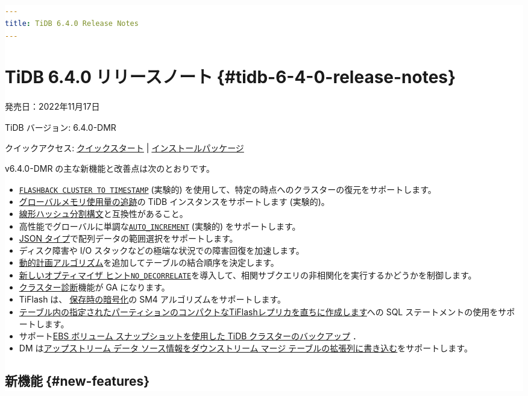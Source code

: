```yaml
---
title: TiDB 6.4.0 Release Notes
---
```


# TiDB 6.4.0 リリースノート {#tidb-6-4-0-release-notes}

発売日：2022年11月17日

TiDB バージョン: 6.4.0-DMR

クイックアクセス: [<a href="https://docs.pingcap.com/tidb/v6.4/quick-start-with-tidb">クイックスタート</a>](https://docs.pingcap.com/tidb/v6.4/quick-start-with-tidb) | [<a href="https://www.pingcap.com/download/?version=v6.4.0#version-list">インストールパッケージ</a>](https://www.pingcap.com/download/?version=v6.4.0#version-list)

v6.4.0-DMR の主な新機能と改善点は次のとおりです。

-   [<a href="/sql-statements/sql-statement-flashback-to-timestamp.md">`FLASHBACK CLUSTER TO TIMESTAMP`</a>](/sql-statements/sql-statement-flashback-to-timestamp.md) (実験的) を使用して、特定の時点へのクラスターの復元をサポートします。
-   [<a href="/configure-memory-usage.md">グローバルメモリ使用量の追跡</a>](/configure-memory-usage.md)の TiDB インスタンスをサポートします (実験的)。
-   [<a href="/partitioned-table.md#how-tidb-handles-linear-hash-partitions">線形ハッシュ分割構文</a>](/partitioned-table.md#how-tidb-handles-linear-hash-partitions)と互換性があること。
-   高性能でグローバルに単調な[<a href="/auto-increment.md#mysql-compatibility-mode">`AUTO_INCREMENT`</a>](/auto-increment.md#mysql-compatibility-mode) (実験的) をサポートします。
-   [<a href="/data-type-json.md">JSON タイプ</a>](/data-type-json.md)で配列データの範囲選択をサポートします。
-   ディスク障害や I/O スタックなどの極端な状況での障害回復を加速します。
-   [<a href="/join-reorder.md#example-the-dynamic-programming-algorithm-of-join-reorder">動的計画アルゴリズム</a>](/join-reorder.md#example-the-dynamic-programming-algorithm-of-join-reorder)を追加してテーブルの結合順序を決定します。
-   [<a href="/optimizer-hints.md#no_decorrelate">新しいオプティマイザ ヒント`NO_DECORRELATE`</a>](/optimizer-hints.md#no_decorrelate)を導入して、相関サブクエリの非相関化を実行するかどうかを制御します。
-   [<a href="/dashboard/dashboard-diagnostics-access.md">クラスター診断</a>](/dashboard/dashboard-diagnostics-access.md)機能が GA になります。
-   TiFlash は、 [<a href="/encryption-at-rest.md#tiflash">保存時の暗号化</a>](/encryption-at-rest.md#tiflash)の SM4 アルゴリズムをサポートします。
-   [<a href="/sql-statements/sql-statement-alter-table-compact.md#compact-tiflash-replicas-of-specified-partitions-in-a-table">テーブル内の指定されたパーティションのコンパクトなTiFlashレプリカを直ちに作成します</a>](/sql-statements/sql-statement-alter-table-compact.md#compact-tiflash-replicas-of-specified-partitions-in-a-table)への SQL ステートメントの使用をサポートします。
-   サポート[<a href="https://docs.pingcap.com/tidb-in-kubernetes/v1.4/backup-to-aws-s3-by-snapshot">EBS ボリューム スナップショットを使用した TiDB クラスターのバックアップ</a>](https://docs.pingcap.com/tidb-in-kubernetes/v1.4/backup-to-aws-s3-by-snapshot) ．
-   DM は[<a href="/dm/dm-table-routing.md#extract-table-schema-and-source-information-and-write-into-the-merged-table">アップストリーム データ ソース情報をダウンストリーム マージ テーブルの拡張列に書き込む</a>](/dm/dm-table-routing.md#extract-table-schema-and-source-information-and-write-into-the-merged-table)をサポートします。

## 新機能 {#new-features}
